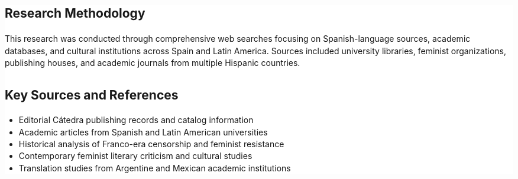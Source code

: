 ## Research Methodology
This research was conducted through comprehensive web searches focusing on Spanish-language sources, academic databases, and cultural institutions across Spain and Latin America. Sources included university libraries, feminist organizations, publishing houses, and academic journals from multiple Hispanic countries.

## Key Sources and References
- Editorial Cátedra publishing records and catalog information
- Academic articles from Spanish and Latin American universities
- Historical analysis of Franco-era censorship and feminist resistance
- Contemporary feminist literary criticism and cultural studies
- Translation studies from Argentine and Mexican academic institutions